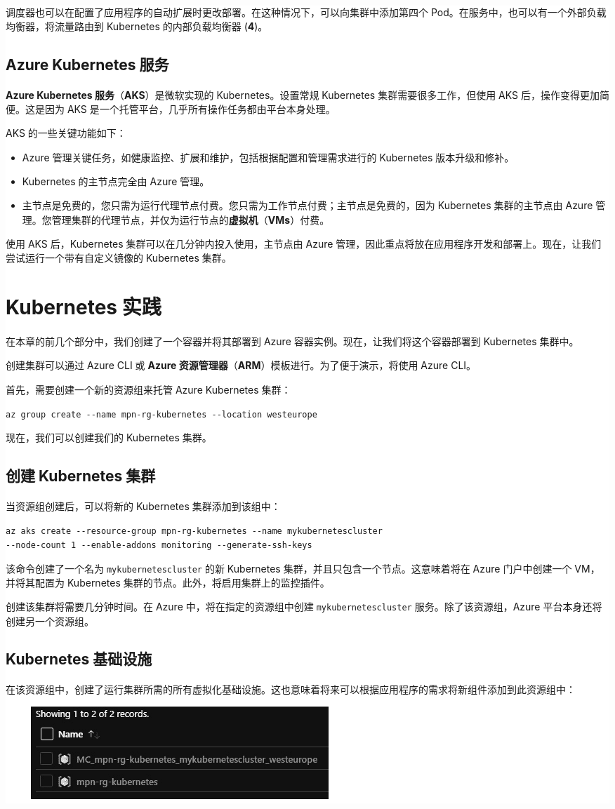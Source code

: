 调度器也可以在配置了应用程序的自动扩展时更改部署。在这种情况下，可以向集群中添加第四个 Pod。在服务中，也可以有一个外部负载均衡器，将流量路由到 Kubernetes 的内部负载均衡器 (**4**)。

## Azure Kubernetes 服务

**Azure Kubernetes 服务**（**AKS**）是微软实现的 Kubernetes。设置常规 Kubernetes 集群需要很多工作，但使用 AKS 后，操作变得更加简便。这是因为 AKS 是一个托管平台，几乎所有操作任务都由平台本身处理。

AKS 的一些关键功能如下：

+   Azure 管理关键任务，如健康监控、扩展和维护，包括根据配置和管理需求进行的 Kubernetes 版本升级和修补。

+   Kubernetes 的主节点完全由 Azure 管理。

+   主节点是免费的，您只需为运行代理节点付费。您只需为工作节点付费；主节点是免费的，因为 Kubernetes 集群的主节点由 Azure 管理。您管理集群的代理节点，并仅为运行节点的**虚拟机**（**VMs**）付费。

使用 AKS 后，Kubernetes 集群可以在几分钟内投入使用，主节点由 Azure 管理，因此重点将放在应用程序开发和部署上。现在，让我们尝试运行一个带有自定义镜像的 Kubernetes 集群。

# Kubernetes 实践

在本章的前几个部分中，我们创建了一个容器并将其部署到 Azure 容器实例。现在，让我们将这个容器部署到 Kubernetes 集群中。

创建集群可以通过 Azure CLI 或 **Azure 资源管理器**（**ARM**）模板进行。为了便于演示，将使用 Azure CLI。

首先，需要创建一个新的资源组来托管 Azure Kubernetes 集群：

```
az group create --name mpn-rg-kubernetes --location westeurope
```

现在，我们可以创建我们的 Kubernetes 集群。

## 创建 Kubernetes 集群

当资源组创建后，可以将新的 Kubernetes 集群添加到该组中：

```
az aks create --resource-group mpn-rg-kubernetes --name mykubernetescluster
--node-count 1 --enable-addons monitoring --generate-ssh-keys
```

该命令创建了一个名为 `mykubernetescluster` 的新 Kubernetes 集群，并且只包含一个节点。这意味着将在 Azure 门户中创建一个 VM，并将其配置为 Kubernetes 集群的节点。此外，将启用集群上的监控插件。

创建该集群将需要几分钟时间。在 Azure 中，将在指定的资源组中创建 `mykubernetescluster` 服务。除了该资源组，Azure 平台本身还将创建另一个资源组。

## Kubernetes 基础设施

在该资源组中，创建了运行集群所需的所有虚拟化基础设施。这也意味着将来可以根据应用程序的需求将新组件添加到此资源组中：

![图 16.13 – mpn-rg-kubernetes 资源组](img/B18655_16_13.jpg)
